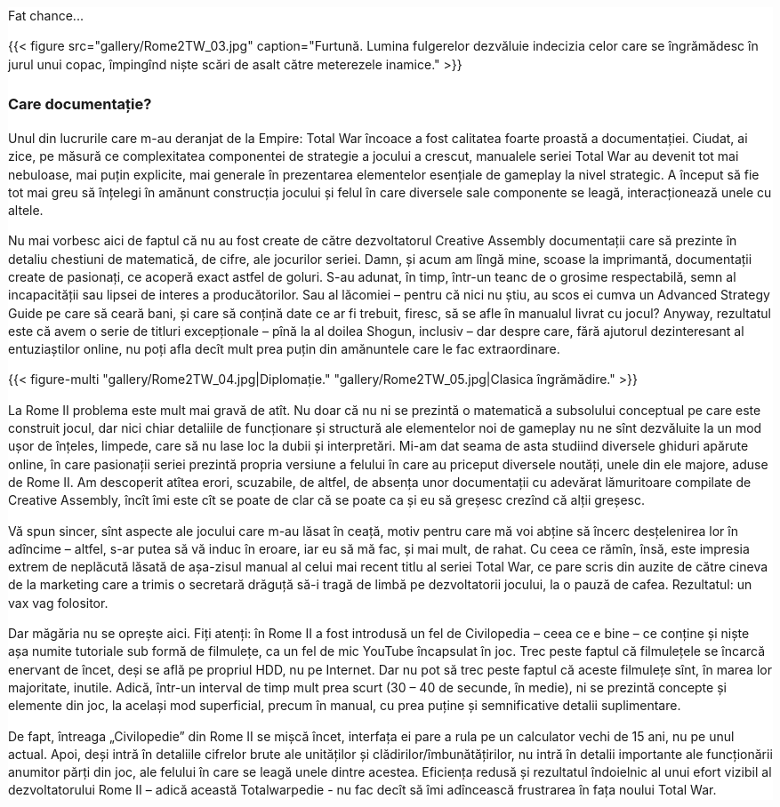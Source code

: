Fat chance...

{{< figure  src="gallery/Rome2TW_03.jpg" caption="Furtună. Lumina fulgerelor dezvăluie indecizia celor care se îngrămădesc în jurul unui copac, împingînd niște scări de asalt către meterezele inamice." >}}

### Care documentație?

Unul din lucrurile care m-au deranjat de la Empire: Total War încoace a fost calitatea foarte proastă a documentației. Ciudat, ai zice, pe măsură ce complexitatea componentei de strategie a jocului a crescut, manualele seriei Total War au devenit tot mai nebuloase, mai puțin explicite, mai generale în prezentarea elementelor esențiale de gameplay la nivel strategic. A început să fie tot mai greu să înțelegi în amănunt construcția jocului și felul în care diversele sale componente se leagă, interacționează unele cu altele.

Nu mai vorbesc aici de faptul că nu au fost create de către dezvoltatorul Creative Assembly documentații care să prezinte în detaliu chestiuni de matematică, de cifre, ale jocurilor seriei. Damn, și acum am lîngă mine, scoase la imprimantă, documentații create de pasionați, ce acoperă exact astfel de goluri. S-au adunat, în timp, într-un teanc de o grosime respectabilă, semn al incapacității sau lipsei de interes a producătorilor. Sau al lăcomiei – pentru că nici nu știu, au scos ei cumva un Advanced Strategy Guide pe care să ceară bani, și care să conțină date ce ar fi trebuit, firesc, să se afle în manualul livrat cu jocul? Anyway, rezultatul este că avem o serie de titluri excepționale – pînă la al doilea Shogun, inclusiv – dar despre care, fără ajutorul dezinteresant al entuziaștilor online, nu poți afla decît mult prea puțin din amănuntele care le fac extraordinare.

{{< figure-multi
    "gallery/Rome2TW_04.jpg|Diplomație."
    "gallery/Rome2TW_05.jpg|Clasica îngrămădire." >}}

La Rome II problema este mult mai gravă de atît. Nu doar că nu ni se prezintă o matematică a subsolului conceptual pe care este construit jocul, dar nici chiar detaliile de funcționare și structură ale elementelor noi de gameplay nu ne sînt dezvăluite la un mod ușor de înțeles, limpede, care să nu lase loc la dubii și interpretări. Mi-am dat seama de asta studiind diversele ghiduri apărute online, în care pasionații seriei prezintă propria versiune a felului în care au priceput diversele noutăți, unele din ele majore, aduse de Rome II. Am descoperit atîtea erori, scuzabile, de altfel, de absența unor documentații cu adevărat lămuritoare compilate de Creative Assembly, încît îmi este cît se poate de clar că se poate ca și eu să greșesc crezînd că alții greșesc.

Vă spun sincer, sînt aspecte ale jocului care m-au lăsat în ceață, motiv pentru care mă voi abține să încerc desțelenirea lor în adîncime – altfel, s-ar putea să vă induc în eroare, iar eu să mă fac, și mai mult, de rahat. Cu ceea ce rămîn, însă, este impresia extrem de neplăcută lăsată de așa-zisul manual al celui mai recent titlu al seriei Total War, ce pare scris din auzite de către cineva de la marketing care a trimis o secretară drăguță să-i tragă de limbă pe dezvoltatorii jocului, la o pauză de cafea. Rezultatul: un vax vag folositor.

Dar măgăria nu se oprește aici. Fiți atenți: în Rome II a fost introdusă un fel de Civilopedia – ceea ce e bine – ce conține și niște așa numite tutoriale sub formă de filmulețe, ca un fel de mic YouTube încapsulat în joc. Trec peste faptul că filmulețele se încarcă enervant de încet, deși se află pe propriul HDD, nu pe Internet. Dar nu pot să trec peste faptul că aceste filmulețe sînt, în marea lor majoritate, inutile. Adică, într-un interval de timp mult prea scurt (30 – 40 de secunde, în medie), ni se prezintă concepte și elemente din joc, la același mod superficial, precum în manual, cu prea puține și semnificative detalii suplimentare.

De fapt, întreaga „Civilopedie” din Rome II se mișcă încet, interfața ei pare a rula pe un calculator vechi de 15 ani, nu pe unul actual. Apoi, deși intră în detaliile cifrelor brute ale unităților și clădirilor/îmbunătățirilor, nu intră în detalii importante ale funcționării anumitor părți din joc, ale felului în care se leagă unele dintre acestea. Eficiența redusă și rezultatul îndoielnic al unui efort vizibil al dezvoltatorului Rome II – adică această Totalwarpedie - nu fac decît să îmi adîncească frustrarea în fața noului Total War.
